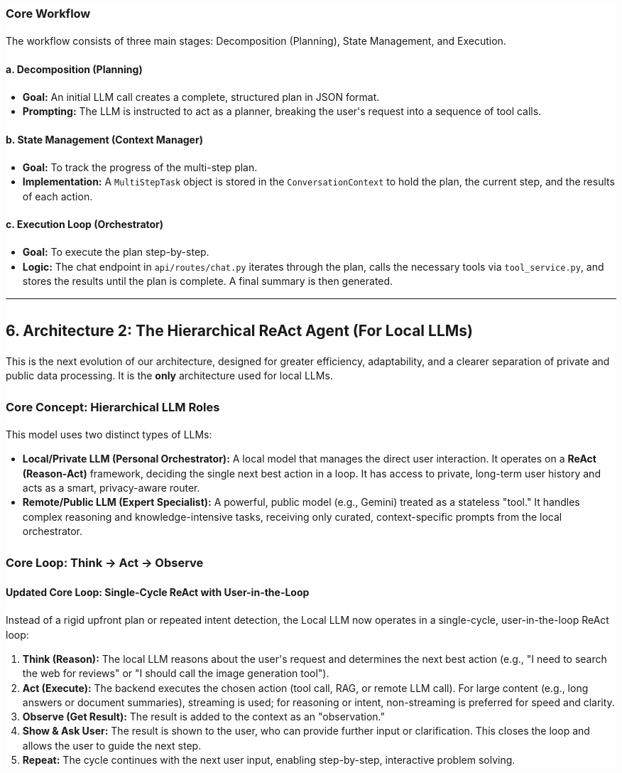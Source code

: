 ### Core Workflow
The workflow consists of three main stages: Decomposition (Planning), State Management, and Execution.

#### a. Decomposition (Planning)
-   **Goal:** An initial LLM call creates a complete, structured plan in JSON format.
-   **Prompting:** The LLM is instructed to act as a planner, breaking the user's request into a sequence of tool calls.

#### b. State Management (Context Manager)
-   **Goal:** To track the progress of the multi-step plan.
-   **Implementation:** A `MultiStepTask` object is stored in the `ConversationContext` to hold the plan, the current step, and the results of each action.

#### c. Execution Loop (Orchestrator)
-   **Goal:** To execute the plan step-by-step.
-   **Logic:** The chat endpoint in `api/routes/chat.py` iterates through the plan, calls the necessary tools via `tool_service.py`, and stores the results until the plan is complete. A final summary is then generated.

---

## 6. Architecture 2: The Hierarchical ReAct Agent (For Local LLMs)
This is the next evolution of our architecture, designed for greater efficiency, adaptability, and a clearer separation of private and public data processing. It is the **only** architecture used for local LLMs.

### Core Concept: Hierarchical LLM Roles
This model uses two distinct types of LLMs:
-   **Local/Private LLM (Personal Orchestrator):** A local model that manages the direct user interaction. It operates on a **ReAct (Reason-Act)** framework, deciding the single next best action in a loop. It has access to private, long-term user history and acts as a smart, privacy-aware router.
-   **Remote/Public LLM (Expert Specialist):** A powerful, public model (e.g., Gemini) treated as a stateless "tool." It handles complex reasoning and knowledge-intensive tasks, receiving only curated, context-specific prompts from the local orchestrator.

### Core Loop: Think -> Act -> Observe

#### Updated Core Loop: Single-Cycle ReAct with User-in-the-Loop
Instead of a rigid upfront plan or repeated intent detection, the Local LLM now operates in a single-cycle, user-in-the-loop ReAct loop:

1.  **Think (Reason):** The local LLM reasons about the user's request and determines the next best action (e.g., "I need to search the web for reviews" or "I should call the image generation tool").
2.  **Act (Execute):** The backend executes the chosen action (tool call, RAG, or remote LLM call). For large content (e.g., long answers or document summaries), streaming is used; for reasoning or intent, non-streaming is preferred for speed and clarity.
3.  **Observe (Get Result):** The result is added to the context as an "observation."
4.  **Show & Ask User:** The result is shown to the user, who can provide further input or clarification. This closes the loop and allows the user to guide the next step.
5.  **Repeat:** The cycle continues with the next user input, enabling step-by-step, interactive problem solving.

